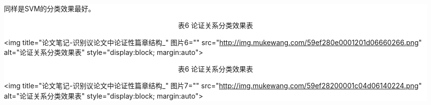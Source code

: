 同样是SVM的分类效果最好。

<p style="text-align:center">表6 论证关系分类效果表</p>

<img title="论文笔记-识别议论文中论证性篇章结构_" 图片6="" src="http://img.mukewang.com/59ef280e0001201d06660266.png" alt="论证关系分类效果表" style="display:block; margin:auto">

<p style="text-align:center">表6 论证关系分类效果表</p>

<img title="论文笔记-识别议论文中论证性篇章结构_" 图片7="" src="http://img.mukewang.com/59ef28200001c04d06140224.png" alt="论证关系分类效果表" style="display:block; margin:auto">
